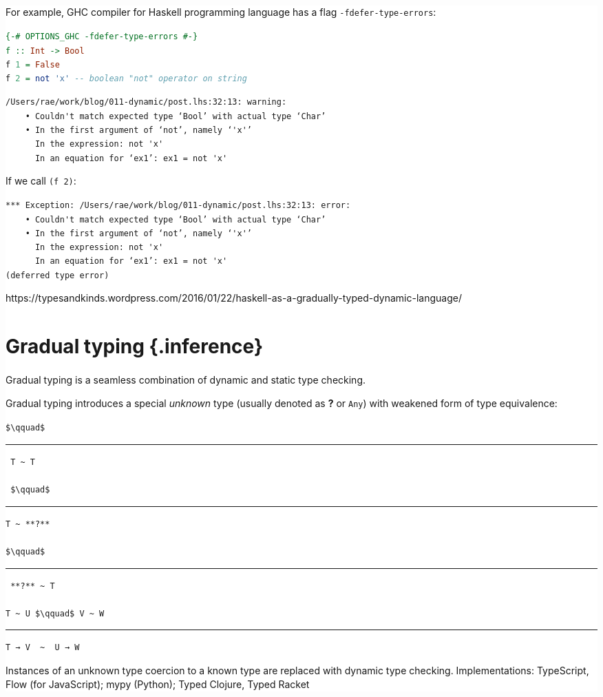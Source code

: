 For example, GHC compiler for Haskell programming language has a flag 
`-fdefer-type-errors`:

```haskell
{-# OPTIONS_GHC -fdefer-type-errors #-}
f :: Int -> Bool
f 1 = False
f 2 = not 'x' -- boolean "not" operator on string
```

```
/Users/rae/work/blog/011-dynamic/post.lhs:32:13: warning:
    • Couldn't match expected type ‘Bool’ with actual type ‘Char’
    • In the first argument of ‘not’, namely ‘'x'’
      In the expression: not 'x'
      In an equation for ‘ex1’: ex1 = not 'x'
```

If we call `(f 2)`:
```
*** Exception: /Users/rae/work/blog/011-dynamic/post.lhs:32:13: error:
    • Couldn't match expected type ‘Bool’ with actual type ‘Char’
    • In the first argument of ‘not’, namely ‘'x'’
      In the expression: not 'x'
      In an equation for ‘ex1’: ex1 = not 'x'
(deferred type error)
```

<div class="small">https://typesandkinds.wordpress.com/2016/01/22/haskell-as-a-gradually-typed-dynamic-language/</div>

# Gradual typing {.inference}
Gradual typing is a seamless combination of dynamic and static type checking.

Gradual typing introduces a special *unknown* type (usually denoted as **?** or `Any`) with weakened form of type equivalence:

    $\qquad$
  ----------------
     T ~ T
    
     $\qquad$
  ----------------
    T ~ **?**

    $\qquad$
  -----------------
     **?** ~ T

    T ~ U $\qquad$ V ~ W
  -------------------------
    T → V  ~  U → W

Instances of an unknown type coercion to a known type are replaced with dynamic type checking.
Implementations: TypeScript, Flow (for JavaScript); mypy (Python); Typed Clojure, Typed Racket
